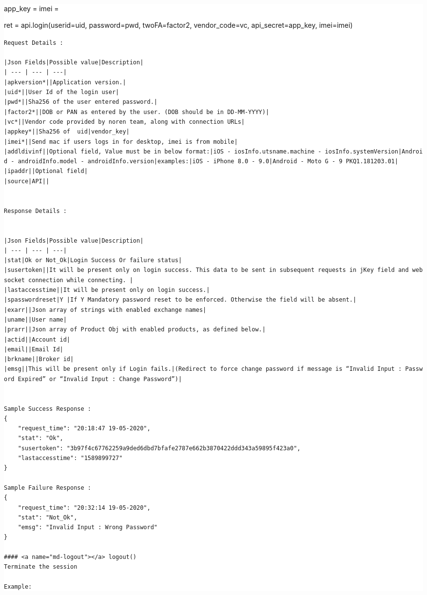 app_key = <secret key>
imei    = <imei>

ret = api.login(userid=uid, password=pwd, twoFA=factor2, vendor_code=vc, api_secret=app_key, imei=imei)
```
Request Details :

|Json Fields|Possible value|Description|
| --- | --- | ---|
|apkversion*||Application version.|
|uid*||User Id of the login user|
|pwd*||Sha256 of the user entered password.|
|factor2*||DOB or PAN as entered by the user. (DOB should be in DD-MM-YYYY)|
|vc*||Vendor code provided by noren team, along with connection URLs|
|appkey*||Sha256 of  uid|vendor_key|
|imei*||Send mac if users logs in for desktop, imei is from mobile|
|addldivinf||Optional field, Value must be in below format:|iOS - iosInfo.utsname.machine - iosInfo.systemVersion|Android - androidInfo.model - androidInfo.version|examples:|iOS - iPhone 8.0 - 9.0|Android - Moto G - 9 PKQ1.181203.01|
|ipaddr||Optional field|
|source|API||


Response Details :


|Json Fields|Possible value|Description|
| --- | --- | ---|
|stat|Ok or Not_Ok|Login Success Or failure status|
|susertoken||It will be present only on login success. This data to be sent in subsequent requests in jKey field and web socket connection while connecting. |
|lastaccesstime||It will be present only on login success.|
|spasswordreset|Y |If Y Mandatory password reset to be enforced. Otherwise the field will be absent.|
|exarr||Json array of strings with enabled exchange names|
|uname||User name|
|prarr||Json array of Product Obj with enabled products, as defined below.|
|actid||Account id|
|email||Email Id|
|brkname||Broker id|
|emsg||This will be present only if Login fails.|(Redirect to force change password if message is “Invalid Input : Password Expired” or “Invalid Input : Change Password”)|


Sample Success Response :
{
    "request_time": "20:18:47 19-05-2020",
    "stat": "Ok",
    "susertoken": "3b97f4c67762259a9ded6dbd7bfafe2787e662b3870422ddd343a59895f423a0",
    "lastaccesstime": "1589899727"
}

Sample Failure Response :
{
    "request_time": "20:32:14 19-05-2020",
    "stat": "Not_Ok",
    "emsg": "Invalid Input : Wrong Password"
}

#### <a name="md-logout"></a> logout()
Terminate the session

Example: 
```
